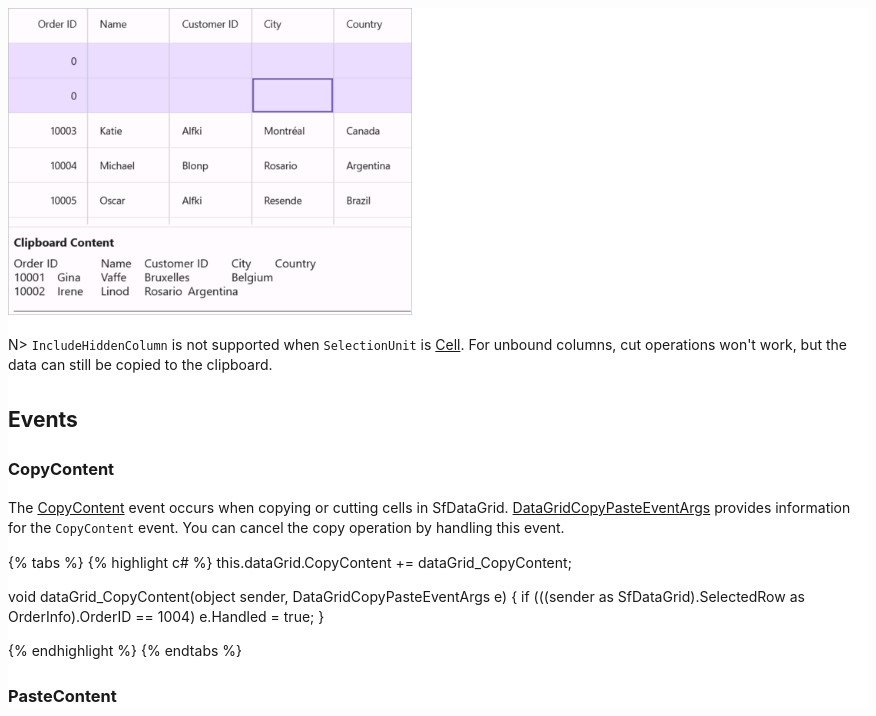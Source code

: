 <img alt="Cut to Clipboard in Maui DataGrid" src="Images/clipboard-operations/maui-datagrid-cut-to-clipboard.png" width="404"/>

N> `IncludeHiddenColumn` is not supported when `SelectionUnit` is [Cell](https://help.syncfusion.com/cr/maui/Syncfusion.Maui.DataGrid.DataGridSelectionUnit.html#Syncfusion_Maui_DataGrid_DataGridSelectionUnit_Cell). For unbound columns, cut operations won't work, but the data can still be copied to the clipboard.


## Events

### CopyContent

The [CopyContent](https://help.syncfusion.com/cr/maui/Syncfusion.Maui.DataGrid.SfDataGrid.html#Syncfusion_Maui_DataGrid_SfDataGrid_CopyContent) event occurs when copying or cutting cells in SfDataGrid. [DataGridCopyPasteEventArgs](https://help.syncfusion.com/cr/maui/Syncfusion.Maui.DataGrid.DataGridCopyPasteEventArgs.html) provides information for the `CopyContent` event. You can cancel the copy operation by handling this event.

{% tabs %}
{% highlight c# %}
this.dataGrid.CopyContent += dataGrid_CopyContent;

void dataGrid_CopyContent(object sender, DataGridCopyPasteEventArgs e)
{
    if (((sender as SfDataGrid).SelectedRow as OrderInfo).OrderID == 1004)
        e.Handled = true;
}

{% endhighlight %}
{% endtabs %}

### PasteContent
